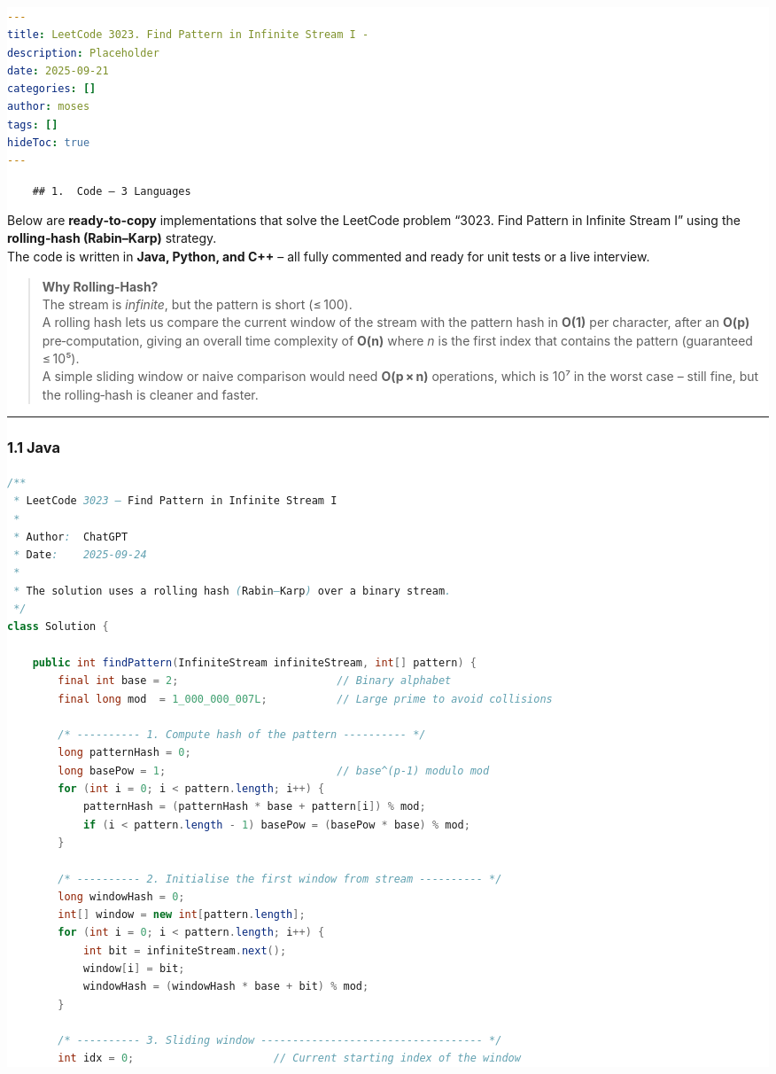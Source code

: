 ```yaml
---
title: LeetCode 3023. Find Pattern in Infinite Stream I - 
description: Placeholder
date: 2025-09-21
categories: []
author: moses
tags: []
hideToc: true
---
```

        ## 1.  Code – 3 Languages  

Below are **ready‑to‑copy** implementations that solve the LeetCode problem “3023. Find Pattern in Infinite Stream I” using the **rolling‑hash (Rabin–Karp)** strategy.  
The code is written in **Java, Python, and C++** – all fully commented and ready for unit tests or a live interview.

> **Why Rolling‑Hash?**  
> The stream is *infinite*, but the pattern is short (≤ 100).  
> A rolling hash lets us compare the current window of the stream with the pattern hash in **O(1)** per character, after an **O(p)** pre‑computation, giving an overall time complexity of **O(n)** where *n* is the first index that contains the pattern (guaranteed ≤ 10⁵).  
> A simple sliding window or naive comparison would need **O(p × n)** operations, which is 10⁷ in the worst case – still fine, but the rolling‑hash is cleaner and faster.

---

### 1.1  Java

```java
/**
 * LeetCode 3023 – Find Pattern in Infinite Stream I
 * 
 * Author:  ChatGPT
 * Date:    2025‑09‑24
 *
 * The solution uses a rolling hash (Rabin–Karp) over a binary stream.
 */
class Solution {

    public int findPattern(InfiniteStream infiniteStream, int[] pattern) {
        final int base = 2;                         // Binary alphabet
        final long mod  = 1_000_000_007L;           // Large prime to avoid collisions

        /* ---------- 1. Compute hash of the pattern ---------- */
        long patternHash = 0;
        long basePow = 1;                           // base^(p-1) modulo mod
        for (int i = 0; i < pattern.length; i++) {
            patternHash = (patternHash * base + pattern[i]) % mod;
            if (i < pattern.length - 1) basePow = (basePow * base) % mod;
        }

        /* ---------- 2. Initialise the first window from stream ---------- */
        long windowHash = 0;
        int[] window = new int[pattern.length];
        for (int i = 0; i < pattern.length; i++) {
            int bit = infiniteStream.next();
            window[i] = bit;
            windowHash = (windowHash * base + bit) % mod;
        }

        /* ---------- 3. Sliding window ----------------------------------- */
        int idx = 0;                      // Current starting index of the window
```